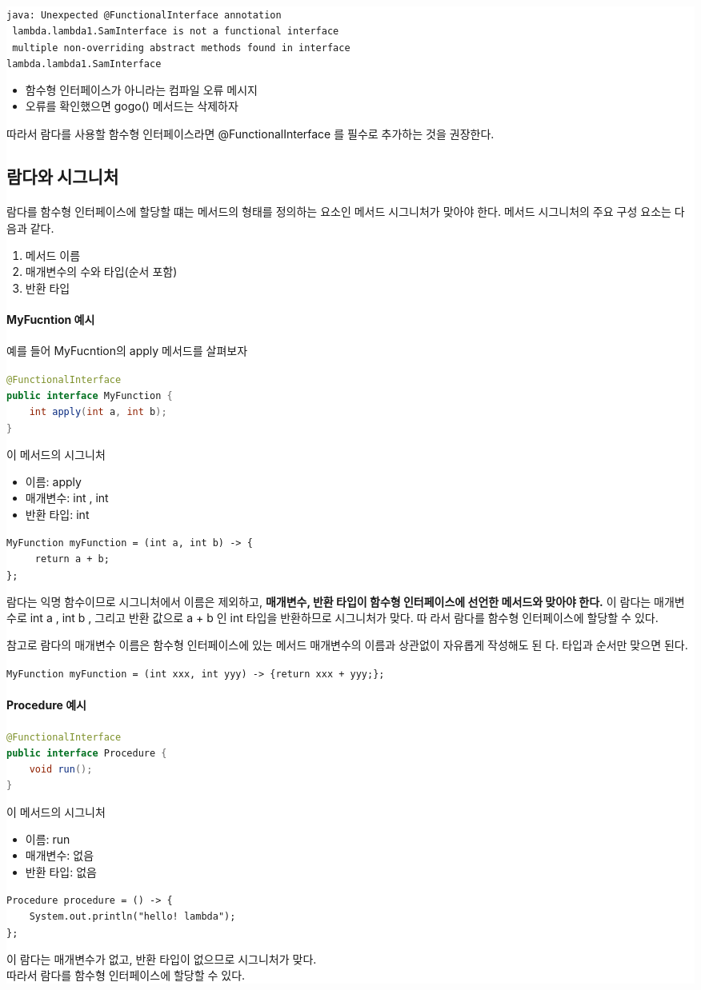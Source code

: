 ```
java: Unexpected @FunctionalInterface annotation
 lambda.lambda1.SamInterface is not a functional interface
 multiple non-overriding abstract methods found in interface 
lambda.lambda1.SamInterface
```
- 함수형 인터페이스가 아니라는 컴파일 오류 메시지
- 오류를 확인했으면 gogo() 메서드는 삭제하자

따라서 람다를 사용할 함수형 인터페이스라면 @FunctionalInterface 를 필수로 추가하는 것을 권장한다.

## 람다와 시그니처
람다를 함수형 인터페이스에 할당할 떄는 메서드의 형태를 정의하는 요소인 메서드 시그니처가 맞아야 한다.
메서드 시그니처의 주요 구성 요소는 다음과 같다.
1. 메서드 이름
2. 매개변수의 수와 타입(순서 포함)
3. 반환 타입

#### MyFucntion 예시
예를 들어 MyFucntion의 apply 메서드를 살펴보자
```java
@FunctionalInterface
public interface MyFunction {
    int apply(int a, int b);
}
```
이 메서드의 시그니처
- 이름: apply
- 매개변수: int , int
- 반환 타입: int
```
MyFunction myFunction = (int a, int b) -> {
     return a + b;
};
```
람다는 익명 함수이므로 시그니처에서 이름은 제외하고, **매개변수, 반환 타입이 함수형 인터페이스에 선언한 메서드와
맞아야 한다.**
이 람다는 매개변수로 int a , int b , 그리고 반환 값으로 a + b 인 int 타입을 반환하므로 시그니처가 맞다. 따
라서 람다를 함수형 인터페이스에 할당할 수 있다.

참고로 람다의 매개변수 이름은 함수형 인터페이스에 있는 메서드 매개변수의 이름과 상관없이 자유롭게 작성해도 된
다. 타입과 순서만 맞으면 된다.
```
MyFunction myFunction = (int xxx, int yyy) -> {return xxx + yyy;};
```
#### Procedure 예시
```java
@FunctionalInterface
public interface Procedure {
    void run();
}
```
이 메서드의 시그니처
- 이름: run
- 매개변수: 없음
- 반환 타입: 없음
```
Procedure procedure = () -> {
    System.out.println("hello! lambda");
};
```
이 람다는 매개변수가 없고, 반환 타입이 없으므로 시그니처가 맞다.   
따라서 람다를 함수형 인터페이스에 할당할 수 있다.
